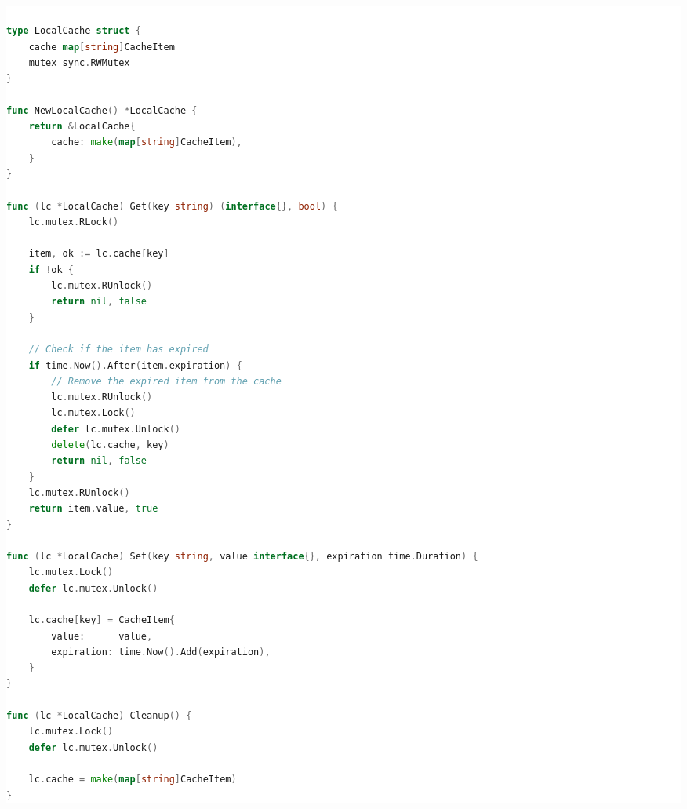 ```go

type LocalCache struct {
	cache map[string]CacheItem
	mutex sync.RWMutex
}

func NewLocalCache() *LocalCache {
	return &LocalCache{
		cache: make(map[string]CacheItem),
	}
}

func (lc *LocalCache) Get(key string) (interface{}, bool) {
	lc.mutex.RLock()

	item, ok := lc.cache[key]
	if !ok {
		lc.mutex.RUnlock()
		return nil, false
	}

	// Check if the item has expired
	if time.Now().After(item.expiration) {
		// Remove the expired item from the cache
		lc.mutex.RUnlock()
		lc.mutex.Lock()
		defer lc.mutex.Unlock()
		delete(lc.cache, key)
		return nil, false
	}
	lc.mutex.RUnlock()
	return item.value, true
}

func (lc *LocalCache) Set(key string, value interface{}, expiration time.Duration) {
	lc.mutex.Lock()
	defer lc.mutex.Unlock()

	lc.cache[key] = CacheItem{
		value:      value,
		expiration: time.Now().Add(expiration),
	}
}

func (lc *LocalCache) Cleanup() {
	lc.mutex.Lock()
	defer lc.mutex.Unlock()

	lc.cache = make(map[string]CacheItem)
}

``` 